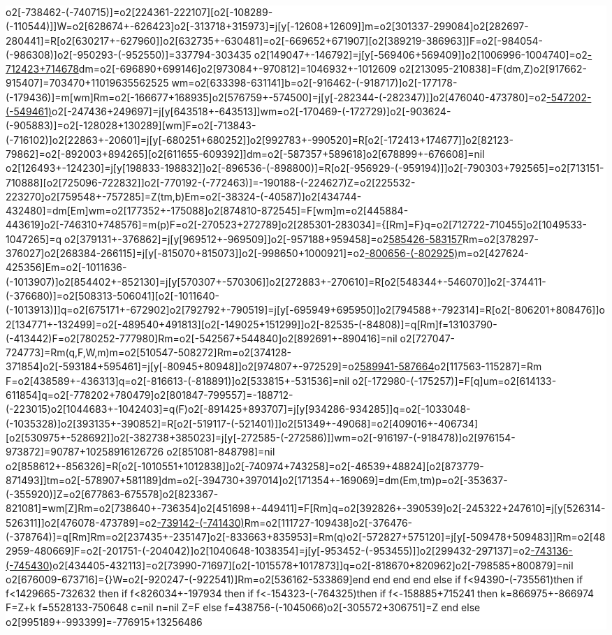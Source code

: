 o2[-738462-(-740715)]=o2[224361-222107][o2[-108289-(-110544)]]W=o2[628674+-626423]o2[-313718+315973]=j[y[-12608+12609]]m=o2[301337-299084]o2[282697-280441]=R[o2[630217+-627960]]o2[632735+-630481]=o2[-669652+671907][o2[389219-386963]]F=o2[-984054-(-986308)]o2[-950293-(-952550)]=337794-303435 o2[149047+-146792]=j[y[-569406+569409]]o2[1006996-1004740]=o2[-712423+714678](o2[636270+-634013])dm=o2[-696890+699146]o2[973084+-970812]=1046932+-1012609 o2[213095-210838]=F(dm,Z)o2[917662-915407]=703470+11019635562525 wm=o2[633398-631141]b=o2[-916462-(-918717)]o2[-177178-(-179436)]=m[wm]Rm=o2[-166677+168935]o2[576759+-574500]=j[y[-282344-(-282347)]]o2[476040-473780]=o2[-547202-(-549461)](o2[1029677-1027416])o2[-247436+249697]=j[y[643518+-643513]]wm=o2[-170469-(-172729)]o2[-903624-(-905883)]=o2[-128028+130289][wm]F=o2[-713843-(-716102)]o2[22863+-20601]=j[y[-680251+680252]]o2[992783+-990520]=R[o2[-172413+174677]]o2[82123-79862]=o2[-892003+894265][o2[611655-609392]]dm=o2[-587357+589618]o2[678899+-676608]=nil o2[126493+-124230]=j[y[198833-198832]]o2[-896536-(-898800)]=R[o2[-956929-(-959194)]]o2[-790303+792565]=o2[713151-710888][o2[725096-722832]]o2[-770192-(-772463)]=-190188-(-224627)Z=o2[225532-223270]o2[759548+-757285]=Z(tm,b)Em=o2[-38324-(-40587)]o2[434744-432480]=dm[Em]wm=o2[177352+-175088]o2[874810-872545]=F[wm]m=o2[445884-443619]o2[-746310+748576]=m(p)F=o2[-270523+272789]o2[285301-283034]={[Rm]=F}q=o2[712722-710455]o2[1049533-1047265]=q o2[379131+-376862]=j[y[969512+-969509]]o2[-957188+959458]=o2[585426-583157](o2[558305+-556034])Rm=o2[378297-376027]o2[268384-266115]=j[y[-815070+815073]]o2[-998650+1000921]=o2[-800656-(-802925)](o2[-913616+915888])m=o2[427624-425356]Em=o2[-1011636-(-1013907)]o2[854402+-852130]=j[y[570307+-570306]]o2[272883+-270610]=R[o2[548344+-546070]]o2[-374411-(-376680)]=o2[508313-506041][o2[-1011640-(-1013913)]]q=o2[675171+-672902]o2[792792+-790519]=j[y[-695949+695950]]o2[794588+-792314]=R[o2[-806201+808476]]o2[134771+-132499]=o2[-489540+491813][o2[-149025+151299]]o2[-82535-(-84808)]=q[Rm]f=13103790-(-413442)F=o2[780252-777980]Rm=o2[-542567+544840]o2[892691+-890416]=nil o2[727047-724773]=Rm(q,F,W,m)m=o2[510547-508272]Rm=o2[374128-371854]o2[-593184+595461]=j[y[-80945+80948]]o2[974807+-972529]=o2[589941-587664](o2[-311271+313550])o2[117563-115287]=Rm F=o2[438589+-436313]q=o2[-816613-(-818891)]o2[533815+-531536]=nil o2[-172980-(-175257)]=F[q]um=o2[614133-611854]q=o2[-778202+780479]o2[801847-799557]=-188712-(-223015)o2[1044683+-1042403]=q(F)o2[-891425+893707]=j[y[934286-934285]]q=o2[-1033048-(-1035328)]o2[393135+-390852]=R[o2[-519117-(-521401)]]o2[51349+-49068]=o2[409016+-406734][o2[530975+-528692]]o2[-382738+385023]=j[y[-272585-(-272586)]]wm=o2[-916197-(-918478)]o2[976154-973872]=90787+10258916126726 o2[851081-848798]=nil o2[858612+-856326]=R[o2[-1010551+1012838]]o2[-740974+743258]=o2[-46539+48824][o2[873779-871493]]tm=o2[-578907+581189]dm=o2[-394730+397014]o2[171354+-169069]=dm(Em,tm)p=o2[-353637-(-355920)]Z=o2[677863-675578]o2[823367-821081]=wm[Z]Rm=o2[738640+-736354]o2[451698+-449411]=F[Rm]q=o2[392826+-390539]o2[-245322+247610]=j[y[526314-526311]]o2[476078-473789]=o2[-739142-(-741430)](o2[-471977-(-474267)])Rm=o2[111727-109438]o2[-376476-(-378764)]=q[Rm]Rm=o2[237435+-235147]o2[-833663+835953]=Rm(q)o2[-572827+575120]=j[y[-509478+509483]]Rm=o2[482959-480669]F=o2[-201751-(-204042)]o2[1040648-1038354]=j[y[-953452-(-953455)]]o2[299432-297137]=o2[-743136-(-745430)](o2[-85133-(-87429)])o2[434405-432113]=o2[73990-71697][o2[-1015578+1017873]]q=o2[-818670+820962]o2[-798585+800879]=nil o2[676009-673716]={}W=o2[-920247-(-922541)]Rm=o2[536162-533869]end end end end else if f<94390-(-735561)then if f<1429665-732632 then if f<826034+-197934 then if f<-154323-(-764325)then if f<-158885+715241 then k=866975+-866974 F=Z+k f=5528133-750648 c=nil n=nil Z=F else f=438756-(-1045066)o2[-305572+306751]=Z end else o2[995189+-993399]=-776915+13256486